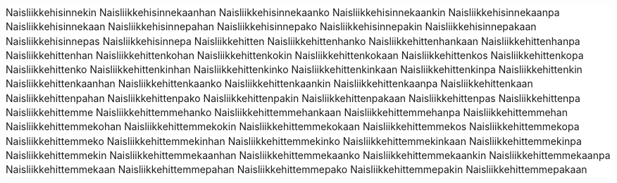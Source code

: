 Naisliikkehisinnekin
Naisliikkehisinnekaanhan
Naisliikkehisinnekaanko
Naisliikkehisinnekaankin
Naisliikkehisinnekaanpa
Naisliikkehisinnekaan
Naisliikkehisinnepahan
Naisliikkehisinnepako
Naisliikkehisinnepakin
Naisliikkehisinnepakaan
Naisliikkehisinnepas
Naisliikkehisinnepa
Naisliikkehitten
Naisliikkehittenhanko
Naisliikkehittenhankaan
Naisliikkehittenhanpa
Naisliikkehittenhan
Naisliikkehittenkohan
Naisliikkehittenkokin
Naisliikkehittenkokaan
Naisliikkehittenkos
Naisliikkehittenkopa
Naisliikkehittenko
Naisliikkehittenkinhan
Naisliikkehittenkinko
Naisliikkehittenkinkaan
Naisliikkehittenkinpa
Naisliikkehittenkin
Naisliikkehittenkaanhan
Naisliikkehittenkaanko
Naisliikkehittenkaankin
Naisliikkehittenkaanpa
Naisliikkehittenkaan
Naisliikkehittenpahan
Naisliikkehittenpako
Naisliikkehittenpakin
Naisliikkehittenpakaan
Naisliikkehittenpas
Naisliikkehittenpa
Naisliikkehittemme
Naisliikkehittemmehanko
Naisliikkehittemmehankaan
Naisliikkehittemmehanpa
Naisliikkehittemmehan
Naisliikkehittemmekohan
Naisliikkehittemmekokin
Naisliikkehittemmekokaan
Naisliikkehittemmekos
Naisliikkehittemmekopa
Naisliikkehittemmeko
Naisliikkehittemmekinhan
Naisliikkehittemmekinko
Naisliikkehittemmekinkaan
Naisliikkehittemmekinpa
Naisliikkehittemmekin
Naisliikkehittemmekaanhan
Naisliikkehittemmekaanko
Naisliikkehittemmekaankin
Naisliikkehittemmekaanpa
Naisliikkehittemmekaan
Naisliikkehittemmepahan
Naisliikkehittemmepako
Naisliikkehittemmepakin
Naisliikkehittemmepakaan